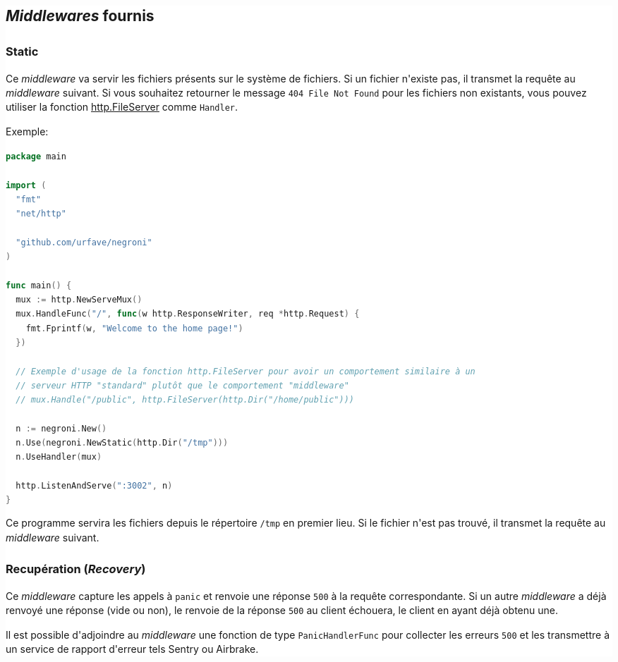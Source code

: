 ## *Middlewares* fournis

### Static

Ce *middleware* va servir les fichiers présents sur le système de fichiers.
Si un fichier n'existe pas, il transmet la requête au *middleware* suivant.
Si vous souhaitez retourner le message `404 File Not Found` pour les fichiers non existants,
vous pouvez utiliser la fonction [http.FileServer](https://golang.org/pkg/net/http/#FileServer)
comme `Handler`.

Exemple:


``` go
package main

import (
  "fmt"
  "net/http"

  "github.com/urfave/negroni"
)

func main() {
  mux := http.NewServeMux()
  mux.HandleFunc("/", func(w http.ResponseWriter, req *http.Request) {
    fmt.Fprintf(w, "Welcome to the home page!")
  })

  // Exemple d'usage de la fonction http.FileServer pour avoir un comportement similaire à un
  // serveur HTTP "standard" plutôt que le comportement "middleware"
  // mux.Handle("/public", http.FileServer(http.Dir("/home/public")))

  n := negroni.New()
  n.Use(negroni.NewStatic(http.Dir("/tmp")))
  n.UseHandler(mux)

  http.ListenAndServe(":3002", n)
}
```

Ce programme servira les fichiers depuis le répertoire `/tmp` en premier lieu.
Si le fichier n'est pas trouvé, il transmet la requête au *middleware* suivant.

### Recupération (*Recovery*)

Ce *middleware* capture les appels à `panic` et renvoie une réponse `500` à
la requête correspondante. Si un autre *middleware* a déjà renvoyé une réponse (vide ou non),
le renvoie de la réponse `500` au client échouera, le client en ayant déjà obtenu une.

Il est possible d'adjoindre au *middleware* une fonction de type `PanicHandlerFunc`
pour collecter les erreurs `500` et les transmettre à un service de rapport d'erreur
tels Sentry ou Airbrake.
